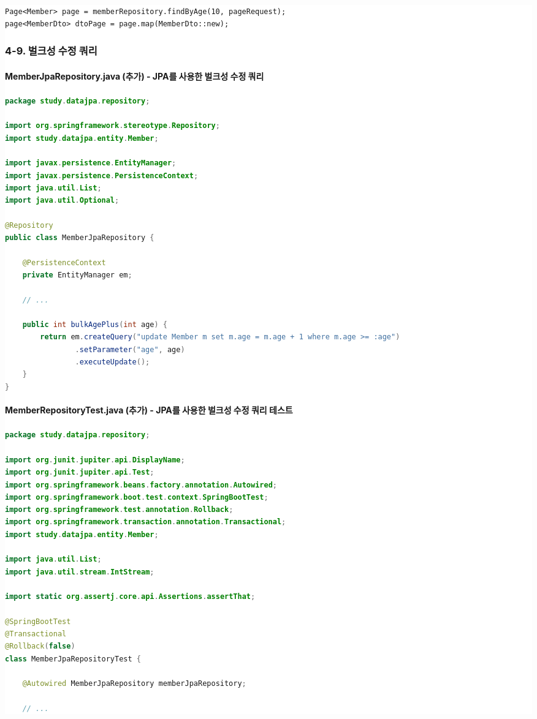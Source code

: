 ```
Page<Member> page = memberRepository.findByAge(10, pageRequest);
page<MemberDto> dtoPage = page.map(MemberDto::new);
```

### 4-9. 벌크성 수정 쿼리

#### MemberJpaRepository.java (추가) - JPA를 사용한 벌크성 수정 쿼리

```java
package study.datajpa.repository;

import org.springframework.stereotype.Repository;
import study.datajpa.entity.Member;

import javax.persistence.EntityManager;
import javax.persistence.PersistenceContext;
import java.util.List;
import java.util.Optional;

@Repository
public class MemberJpaRepository {

    @PersistenceContext
    private EntityManager em;

    // ...

    public int bulkAgePlus(int age) {
        return em.createQuery("update Member m set m.age = m.age + 1 where m.age >= :age")
                .setParameter("age", age)
                .executeUpdate();
    }
}

```

#### MemberRepositoryTest.java (추가) - JPA를 사용한 벌크성 수정 쿼리 테스트

```java
package study.datajpa.repository;

import org.junit.jupiter.api.DisplayName;
import org.junit.jupiter.api.Test;
import org.springframework.beans.factory.annotation.Autowired;
import org.springframework.boot.test.context.SpringBootTest;
import org.springframework.test.annotation.Rollback;
import org.springframework.transaction.annotation.Transactional;
import study.datajpa.entity.Member;

import java.util.List;
import java.util.stream.IntStream;

import static org.assertj.core.api.Assertions.assertThat;

@SpringBootTest
@Transactional
@Rollback(false)
class MemberJpaRepositoryTest {

    @Autowired MemberJpaRepository memberJpaRepository;

    // ...

```
